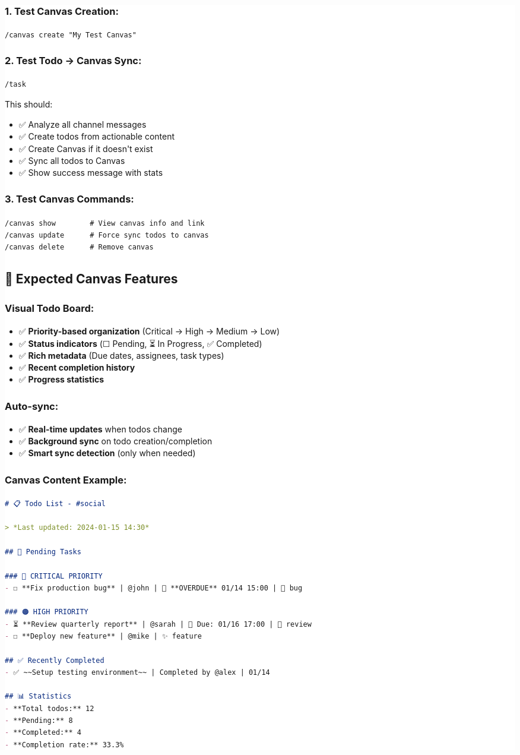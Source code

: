 ### 1. **Test Canvas Creation:**
```
/canvas create "My Test Canvas"
```

### 2. **Test Todo → Canvas Sync:**
```
/task
```
This should:
- ✅ Analyze all channel messages
- ✅ Create todos from actionable content  
- ✅ Create Canvas if it doesn't exist
- ✅ Sync all todos to Canvas
- ✅ Show success message with stats

### 3. **Test Canvas Commands:**
```
/canvas show        # View canvas info and link
/canvas update      # Force sync todos to canvas
/canvas delete      # Remove canvas
```

## 🎯 **Expected Canvas Features**

### **Visual Todo Board:**
- ✅ **Priority-based organization** (Critical → High → Medium → Low)
- ✅ **Status indicators** (☐ Pending, ⏳ In Progress, ✅ Completed)
- ✅ **Rich metadata** (Due dates, assignees, task types)
- ✅ **Recent completion history**
- ✅ **Progress statistics**

### **Auto-sync:**
- ✅ **Real-time updates** when todos change
- ✅ **Background sync** on todo creation/completion
- ✅ **Smart sync detection** (only when needed)

### **Canvas Content Example:**
```markdown
# 📋 Todo List - #social

> *Last updated: 2024-01-15 14:30*

## 📌 Pending Tasks

### 🔴 CRITICAL PRIORITY
- ☐ **Fix production bug** | @john | 🚨 **OVERDUE** 01/14 15:00 | 🐛 bug

### 🟠 HIGH PRIORITY  
- ⏳ **Review quarterly report** | @sarah | 📅 Due: 01/16 17:00 | 👀 review
- ☐ **Deploy new feature** | @mike | ✨ feature

## ✅ Recently Completed
- ✅ ~~Setup testing environment~~ | Completed by @alex | 01/14

## 📊 Statistics
- **Total todos:** 12
- **Pending:** 8  
- **Completed:** 4
- **Completion rate:** 33.3%
```
